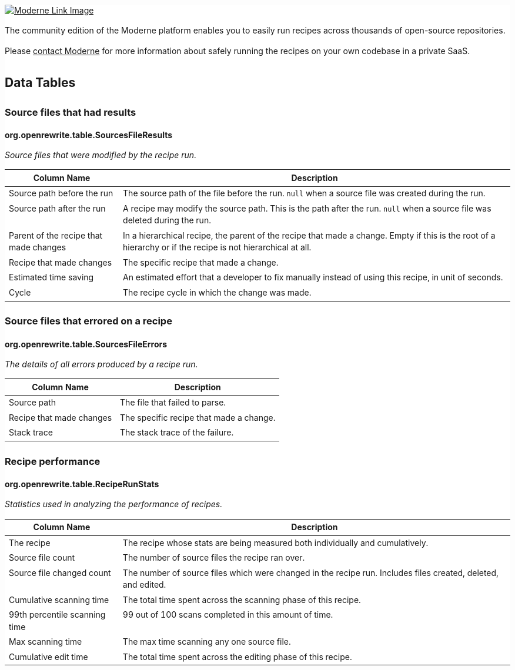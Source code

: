 <a href="https://app.moderne.io/recipes/org.openrewrite.maven.BestPractices">
    <img
    src={require("/static/img/ModerneRecipeButton.png").default}
    alt="Moderne Link Image"
    width="50%"
    />
</a>

The community edition of the Moderne platform enables you to easily run recipes across thousands of open-source repositories.

Please [contact Moderne](https://moderne.io/product) for more information about safely running the recipes on your own codebase in a private SaaS.
## Data Tables

### Source files that had results
**org.openrewrite.table.SourcesFileResults**

_Source files that were modified by the recipe run._

| Column Name | Description |
| ----------- | ----------- |
| Source path before the run | The source path of the file before the run. `null` when a source file was created during the run. |
| Source path after the run | A recipe may modify the source path. This is the path after the run. `null` when a source file was deleted during the run. |
| Parent of the recipe that made changes | In a hierarchical recipe, the parent of the recipe that made a change. Empty if this is the root of a hierarchy or if the recipe is not hierarchical at all. |
| Recipe that made changes | The specific recipe that made a change. |
| Estimated time saving | An estimated effort that a developer to fix manually instead of using this recipe, in unit of seconds. |
| Cycle | The recipe cycle in which the change was made. |

### Source files that errored on a recipe
**org.openrewrite.table.SourcesFileErrors**

_The details of all errors produced by a recipe run._

| Column Name | Description |
| ----------- | ----------- |
| Source path | The file that failed to parse. |
| Recipe that made changes | The specific recipe that made a change. |
| Stack trace | The stack trace of the failure. |

### Recipe performance
**org.openrewrite.table.RecipeRunStats**

_Statistics used in analyzing the performance of recipes._

| Column Name | Description |
| ----------- | ----------- |
| The recipe | The recipe whose stats are being measured both individually and cumulatively. |
| Source file count | The number of source files the recipe ran over. |
| Source file changed count | The number of source files which were changed in the recipe run. Includes files created, deleted, and edited. |
| Cumulative scanning time | The total time spent across the scanning phase of this recipe. |
| 99th percentile scanning time | 99 out of 100 scans completed in this amount of time. |
| Max scanning time | The max time scanning any one source file. |
| Cumulative edit time | The total time spent across the editing phase of this recipe. |